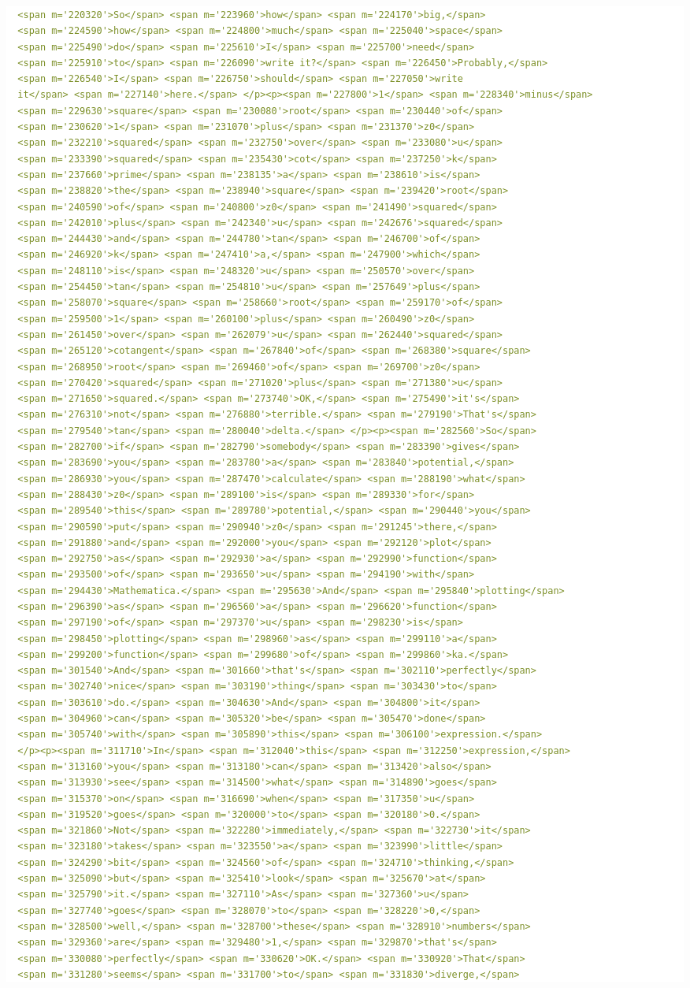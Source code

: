 ```yaml
  <span m='220320'>So</span> <span m='223960'>how</span> <span m='224170'>big,</span>
  <span m='224590'>how</span> <span m='224800'>much</span> <span m='225040'>space</span>
  <span m='225490'>do</span> <span m='225610'>I</span> <span m='225700'>need</span>
  <span m='225910'>to</span> <span m='226090'>write it?</span> <span m='226450'>Probably,</span>
  <span m='226540'>I</span> <span m='226750'>should</span> <span m='227050'>write
  it</span> <span m='227140'>here.</span> </p><p><span m='227800'>1</span> <span m='228340'>minus</span>
  <span m='229630'>square</span> <span m='230080'>root</span> <span m='230440'>of</span>
  <span m='230620'>1</span> <span m='231070'>plus</span> <span m='231370'>z0</span>
  <span m='232210'>squared</span> <span m='232750'>over</span> <span m='233080'>u</span>
  <span m='233390'>squared</span> <span m='235430'>cot</span> <span m='237250'>k</span>
  <span m='237660'>prime</span> <span m='238135'>a</span> <span m='238610'>is</span>
  <span m='238820'>the</span> <span m='238940'>square</span> <span m='239420'>root</span>
  <span m='240590'>of</span> <span m='240800'>z0</span> <span m='241490'>squared</span>
  <span m='242010'>plus</span> <span m='242340'>u</span> <span m='242676'>squared</span>
  <span m='244430'>and</span> <span m='244780'>tan</span> <span m='246700'>of</span>
  <span m='246920'>k</span> <span m='247410'>a,</span> <span m='247900'>which</span>
  <span m='248110'>is</span> <span m='248320'>u</span> <span m='250570'>over</span>
  <span m='254450'>tan</span> <span m='254810'>u</span> <span m='257649'>plus</span>
  <span m='258070'>square</span> <span m='258660'>root</span> <span m='259170'>of</span>
  <span m='259500'>1</span> <span m='260100'>plus</span> <span m='260490'>z0</span>
  <span m='261450'>over</span> <span m='262079'>u</span> <span m='262440'>squared</span>
  <span m='265120'>cotangent</span> <span m='267840'>of</span> <span m='268380'>square</span>
  <span m='268950'>root</span> <span m='269460'>of</span> <span m='269700'>z0</span>
  <span m='270420'>squared</span> <span m='271020'>plus</span> <span m='271380'>u</span>
  <span m='271650'>squared.</span> <span m='273740'>OK,</span> <span m='275490'>it's</span>
  <span m='276310'>not</span> <span m='276880'>terrible.</span> <span m='279190'>That's</span>
  <span m='279540'>tan</span> <span m='280040'>delta.</span> </p><p><span m='282560'>So</span>
  <span m='282700'>if</span> <span m='282790'>somebody</span> <span m='283390'>gives</span>
  <span m='283690'>you</span> <span m='283780'>a</span> <span m='283840'>potential,</span>
  <span m='286930'>you</span> <span m='287470'>calculate</span> <span m='288190'>what</span>
  <span m='288430'>z0</span> <span m='289100'>is</span> <span m='289330'>for</span>
  <span m='289540'>this</span> <span m='289780'>potential,</span> <span m='290440'>you</span>
  <span m='290590'>put</span> <span m='290940'>z0</span> <span m='291245'>there,</span>
  <span m='291880'>and</span> <span m='292000'>you</span> <span m='292120'>plot</span>
  <span m='292750'>as</span> <span m='292930'>a</span> <span m='292990'>function</span>
  <span m='293500'>of</span> <span m='293650'>u</span> <span m='294190'>with</span>
  <span m='294430'>Mathematica.</span> <span m='295630'>And</span> <span m='295840'>plotting</span>
  <span m='296390'>as</span> <span m='296560'>a</span> <span m='296620'>function</span>
  <span m='297190'>of</span> <span m='297370'>u</span> <span m='298230'>is</span>
  <span m='298450'>plotting</span> <span m='298960'>as</span> <span m='299110'>a</span>
  <span m='299200'>function</span> <span m='299680'>of</span> <span m='299860'>ka.</span>
  <span m='301540'>And</span> <span m='301660'>that's</span> <span m='302110'>perfectly</span>
  <span m='302740'>nice</span> <span m='303190'>thing</span> <span m='303430'>to</span>
  <span m='303610'>do.</span> <span m='304630'>And</span> <span m='304800'>it</span>
  <span m='304960'>can</span> <span m='305320'>be</span> <span m='305470'>done</span>
  <span m='305740'>with</span> <span m='305890'>this</span> <span m='306100'>expression.</span>
  </p><p><span m='311710'>In</span> <span m='312040'>this</span> <span m='312250'>expression,</span>
  <span m='313160'>you</span> <span m='313180'>can</span> <span m='313420'>also</span>
  <span m='313930'>see</span> <span m='314500'>what</span> <span m='314890'>goes</span>
  <span m='315370'>on</span> <span m='316690'>when</span> <span m='317350'>u</span>
  <span m='319520'>goes</span> <span m='320000'>to</span> <span m='320180'>0.</span>
  <span m='321860'>Not</span> <span m='322280'>immediately,</span> <span m='322730'>it</span>
  <span m='323180'>takes</span> <span m='323550'>a</span> <span m='323990'>little</span>
  <span m='324290'>bit</span> <span m='324560'>of</span> <span m='324710'>thinking,</span>
  <span m='325090'>but</span> <span m='325410'>look</span> <span m='325670'>at</span>
  <span m='325790'>it.</span> <span m='327110'>As</span> <span m='327360'>u</span>
  <span m='327740'>goes</span> <span m='328070'>to</span> <span m='328220'>0,</span>
  <span m='328500'>well,</span> <span m='328700'>these</span> <span m='328910'>numbers</span>
  <span m='329360'>are</span> <span m='329480'>1,</span> <span m='329870'>that's</span>
  <span m='330080'>perfectly</span> <span m='330620'>OK.</span> <span m='330920'>That</span>
  <span m='331280'>seems</span> <span m='331700'>to</span> <span m='331830'>diverge,</span>
```